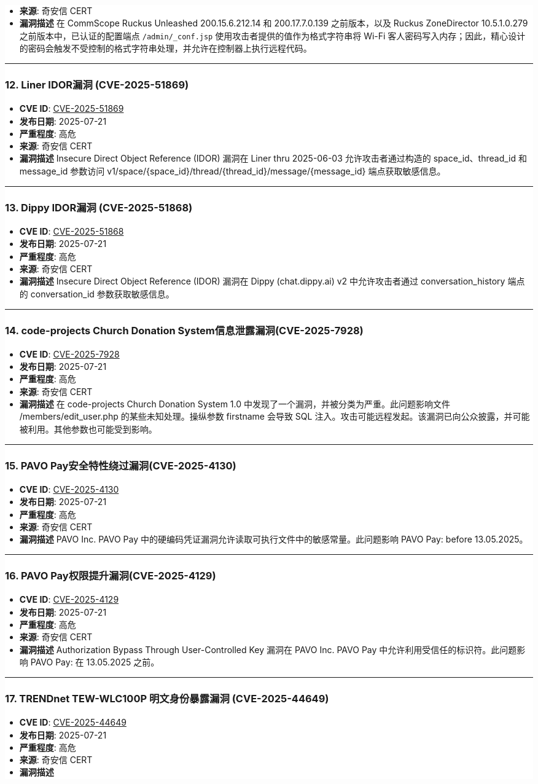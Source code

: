 - **来源**: 奇安信 CERT
- **漏洞描述**
在 CommScope Ruckus Unleashed 200.15.6.212.14 和 200.17.7.0.139 之前版本，以及 Ruckus ZoneDirector 10.5.1.0.279 之前版本中，已认证的配置端点 `/admin/_conf.jsp` 使用攻击者提供的值作为格式字符串将 Wi-Fi 客人密码写入内存；因此，精心设计的密码会触发不受控制的格式字符串处理，并允许在控制器上执行远程代码。
---
### 12. Liner IDOR漏洞 (CVE-2025-51869)
- **CVE ID**: [CVE-2025-51869](https://cve.mitre.org/cgi-bin/cvename.cgi?name=CVE-2025-51869)
- **发布日期**: 2025-07-21
- **严重程度**: 高危
- **来源**: 奇安信 CERT
- **漏洞描述**
Insecure Direct Object Reference (IDOR) 漏洞在 Liner thru 2025-06-03 允许攻击者通过构造的 space_id、thread_id 和 message_id 参数访问 v1/space/{space_id}/thread/{thread_id}/message/{message_id} 端点获取敏感信息。
---
### 13. Dippy IDOR漏洞 (CVE-2025-51868)
- **CVE ID**: [CVE-2025-51868](https://cve.mitre.org/cgi-bin/cvename.cgi?name=CVE-2025-51868)
- **发布日期**: 2025-07-21
- **严重程度**: 高危
- **来源**: 奇安信 CERT
- **漏洞描述**
Insecure Direct Object Reference (IDOR) 漏洞在 Dippy (chat.dippy.ai) v2 中允许攻击者通过 conversation_history 端点的 conversation_id 参数获取敏感信息。
---
### 14. code-projects Church Donation System信息泄露漏洞(CVE-2025-7928)
- **CVE ID**: [CVE-2025-7928](https://cve.mitre.org/cgi-bin/cvename.cgi?name=CVE-2025-7928)
- **发布日期**: 2025-07-21
- **严重程度**: 高危
- **来源**: 奇安信 CERT
- **漏洞描述**
在 code-projects Church Donation System 1.0 中发现了一个漏洞，并被分类为严重。此问题影响文件 /members/edit_user.php 的某些未知处理。操纵参数 firstname 会导致 SQL 注入。攻击可能远程发起。该漏洞已向公众披露，并可能被利用。其他参数也可能受到影响。
---
### 15. PAVO Pay安全特性绕过漏洞(CVE-2025-4130)
- **CVE ID**: [CVE-2025-4130](https://cve.mitre.org/cgi-bin/cvename.cgi?name=CVE-2025-4130)
- **发布日期**: 2025-07-21
- **严重程度**: 高危
- **来源**: 奇安信 CERT
- **漏洞描述**
PAVO Inc. PAVO Pay 中的硬编码凭证漏洞允许读取可执行文件中的敏感常量。此问题影响 PAVO Pay: before 13.05.2025。
---
### 16. PAVO Pay权限提升漏洞(CVE-2025-4129)
- **CVE ID**: [CVE-2025-4129](https://cve.mitre.org/cgi-bin/cvename.cgi?name=CVE-2025-4129)
- **发布日期**: 2025-07-21
- **严重程度**: 高危
- **来源**: 奇安信 CERT
- **漏洞描述**
Authorization Bypass Through User-Controlled Key 漏洞在 PAVO Inc. PAVO Pay 中允许利用受信任的标识符。此问题影响 PAVO Pay: 在 13.05.2025 之前。
---
### 17. TRENDnet TEW-WLC100P 明文身份暴露漏洞 (CVE-2025-44649)
- **CVE ID**: [CVE-2025-44649](https://cve.mitre.org/cgi-bin/cvename.cgi?name=CVE-2025-44649)
- **发布日期**: 2025-07-21
- **严重程度**: 高危
- **来源**: 奇安信 CERT
- **漏洞描述**